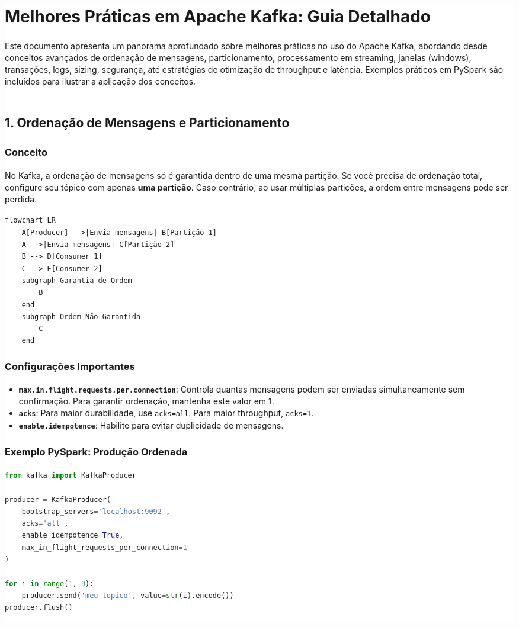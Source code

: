 # Melhores Práticas em Apache Kafka: Guia Detalhado

Este documento apresenta um panorama aprofundado sobre melhores práticas no uso do Apache Kafka, abordando desde conceitos avançados de ordenação de mensagens, particionamento, processamento em streaming, janelas (windows), transações, logs, sizing, segurança, até estratégias de otimização de throughput e latência. Exemplos práticos em PySpark são incluídos para ilustrar a aplicação dos conceitos.

---

## 1. Ordenação de Mensagens e Particionamento

### Conceito

No Kafka, a ordenação de mensagens só é garantida dentro de uma mesma partição. Se você precisa de ordenação total, configure seu tópico com apenas **uma partição**. Caso contrário, ao usar múltiplas partições, a ordem entre mensagens pode ser perdida.

```mermaid
flowchart LR
    A[Producer] -->|Envia mensagens| B[Partição 1]
    A -->|Envia mensagens| C[Partição 2]
    B --> D[Consumer 1]
    C --> E[Consumer 2]
    subgraph Garantia de Ordem
        B
    end
    subgraph Ordem Não Garantida
        C
    end
```

### Configurações Importantes

- **`max.in.flight.requests.per.connection`**: Controla quantas mensagens podem ser enviadas simultaneamente sem confirmação. Para garantir ordenação, mantenha este valor em 1.
- **`acks`**: Para maior durabilidade, use `acks=all`. Para maior throughput, `acks=1`.
- **`enable.idempotence`**: Habilite para evitar duplicidade de mensagens.

### Exemplo PySpark: Produção Ordenada

```python
from kafka import KafkaProducer

producer = KafkaProducer(
    bootstrap_servers='localhost:9092',
    acks='all',
    enable_idempotence=True,
    max_in_flight_requests_per_connection=1
)

for i in range(1, 9):
    producer.send('meu-topico', value=str(i).encode())
producer.flush()
```

---